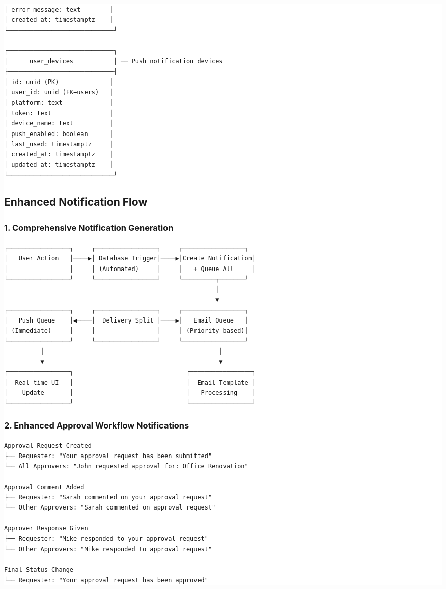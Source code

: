 ```
│ error_message: text        │
│ created_at: timestamptz    │
└─────────────────────────────┘

┌─────────────────────────────┐
│      user_devices           │ ── Push notification devices
├─────────────────────────────┤
│ id: uuid (PK)              │
│ user_id: uuid (FK→users)   │
│ platform: text             │
│ token: text                │
│ device_name: text          │
│ push_enabled: boolean      │
│ last_used: timestamptz     │
│ created_at: timestamptz    │
│ updated_at: timestamptz    │
└─────────────────────────────┘
```

## Enhanced Notification Flow

### 1. Comprehensive Notification Generation

```
┌─────────────────┐     ┌─────────────────┐     ┌─────────────────┐
│   User Action   │────▶│ Database Trigger│────▶│Create Notification│
│                 │     │ (Automated)     │     │   + Queue All     │
└─────────────────┘     └─────────────────┘     └─────────┬───────┘
                                                          │
                                                          ▼
┌─────────────────┐     ┌─────────────────┐     ┌─────────────────┐
│   Push Queue    │◀────│  Delivery Split │────▶│   Email Queue   │
│ (Immediate)     │     │                 │     │ (Priority-based)│
└─────────────────┘     └─────────────────┘     └─────────────────┘
          │                                                │
          ▼                                                ▼
┌─────────────────┐                               ┌─────────────────┐
│  Real-time UI   │                               │  Email Template │
│    Update       │                               │   Processing    │
└─────────────────┘                               └─────────────────┘
```

### 2. Enhanced Approval Workflow Notifications

```
Approval Request Created
├── Requester: "Your approval request has been submitted"
└── All Approvers: "John requested approval for: Office Renovation"

Approval Comment Added
├── Requester: "Sarah commented on your approval request"
└── Other Approvers: "Sarah commented on approval request"

Approver Response Given
├── Requester: "Mike responded to your approval request"
└── Other Approvers: "Mike responded to approval request"

Final Status Change
└── Requester: "Your approval request has been approved"
```
